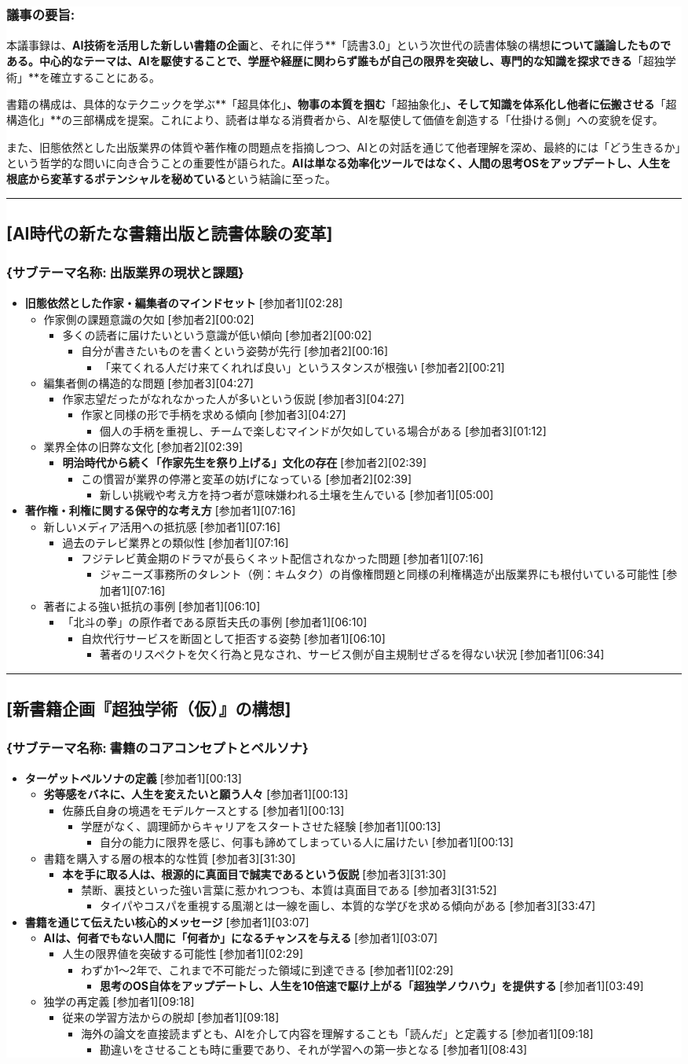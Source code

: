 ### 議事の要旨:
本議事録は、**AI技術を活用した新しい書籍の企画**と、それに伴う**「読書3.0」という次世代の読書体験の構想**について議論したものである。中心的なテーマは、AIを駆使することで、学歴や経歴に関わらず誰もが自己の限界を突破し、専門的な知識を探求できる**「超独学術」**を確立することにある。

書籍の構成は、具体的なテクニックを学ぶ**「超具体化」**、物事の本質を掴む**「超抽象化」**、そして知識を体系化し他者に伝搬させる**「超構造化」**の三部構成を提案。これにより、読者は単なる消費者から、AIを駆使して価値を創造する「仕掛ける側」への変貌を促す。

また、旧態依然とした出版業界の体質や著作権の問題点を指摘しつつ、AIとの対話を通じて他者理解を深め、最終的には「どう生きるか」という哲学的な問いに向き合うことの重要性が語られた。**AIは単なる効率化ツールではなく、人間の思考OSをアップデートし、人生を根底から変革するポテンシャルを秘めている**という結論に至った。

---

## [**AI時代の新たな書籍出版と読書体験の変革**]

### {サブテーマ名称: 出版業界の現状と課題}
- **旧態依然とした作家・編集者のマインドセット** [参加者1][02:28]
  - 作家側の課題意識の欠如 [参加者2][00:02]
    - 多くの読者に届けたいという意識が低い傾向 [参加者2][00:02]
      - 自分が書きたいものを書くという姿勢が先行 [参加者2][00:16]
        - 「来てくれる人だけ来てくれれば良い」というスタンスが根強い [参加者2][00:21]
  - 編集者側の構造的な問題 [参加者3][04:27]
    - 作家志望だったがなれなかった人が多いという仮説 [参加者3][04:27]
      - 作家と同様の形で手柄を求める傾向 [参加者3][04:27]
        - 個人の手柄を重視し、チームで楽しむマインドが欠如している場合がある [参加者3][01:12]
  - 業界全体の旧弊な文化 [参加者2][02:39]
    - **明治時代から続く「作家先生を祭り上げる」文化の存在** [参加者2][02:39]
      - この慣習が業界の停滞と変革の妨げになっている [参加者2][02:39]
        - 新しい挑戦や考え方を持つ者が意味嫌われる土壌を生んでいる [参加者1][05:00]
- **著作権・利権に関する保守的な考え方** [参加者1][07:16]
  - 新しいメディア活用への抵抗感 [参加者1][07:16]
    - 過去のテレビ業界との類似性 [参加者1][07:16]
      - フジテレビ黄金期のドラマが長らくネット配信されなかった問題 [参加者1][07:16]
        - ジャニーズ事務所のタレント（例：キムタク）の肖像権問題と同様の利権構造が出版業界にも根付いている可能性 [参加者1][07:16]
  - 著者による強い抵抗の事例 [参加者1][06:10]
    - 「北斗の拳」の原作者である原哲夫氏の事例 [参加者1][06:10]
      - 自炊代行サービスを断固として拒否する姿勢 [参加者1][06:10]
        - 著者のリスペクトを欠く行為と見なされ、サービス側が自主規制せざるを得ない状況 [参加者1][06:34]

---

## [**新書籍企画『超独学術（仮）』の構想**]

### {サブテーマ名称: 書籍のコアコンセプトとペルソナ}
- **ターゲットペルソナの定義** [参加者1][00:13]
  - **劣等感をバネに、人生を変えたいと願う人々** [参加者1][00:13]
    - 佐藤氏自身の境遇をモデルケースとする [参加者1][00:13]
      - 学歴がなく、調理師からキャリアをスタートさせた経験 [参加者1][00:13]
        - 自分の能力に限界を感じ、何事も諦めてしまっている人に届けたい [参加者1][00:13]
  - 書籍を購入する層の根本的な性質 [参加者3][31:30]
    - **本を手に取る人は、根源的に真面目で誠実であるという仮説** [参加者3][31:30]
      - 禁断、裏技といった強い言葉に惹かれつつも、本質は真面目である [参加者3][31:52]
        - タイパやコスパを重視する風潮とは一線を画し、本質的な学びを求める傾向がある [参加者3][33:47]
- **書籍を通じて伝えたい核心的メッセージ** [参加者1][03:07]
  - **AIは、何者でもない人間に「何者か」になるチャンスを与える** [参加者1][03:07]
    - 人生の限界値を突破する可能性 [参加者1][02:29]
      - わずか1〜2年で、これまで不可能だった領域に到達できる [参加者1][02:29]
        - **思考のOS自体をアップデートし、人生を10倍速で駆け上がる「超独学ノウハウ」を提供する** [参加者1][03:49]
  - 独学の再定義 [参加者1][09:18]
    - 従来の学習方法からの脱却 [参加者1][09:18]
      - 海外の論文を直接読まずとも、AIを介して内容を理解することも「読んだ」と定義する [参加者1][09:18]
        - 勘違いをさせることも時に重要であり、それが学習への第一歩となる [参加者1][08:43]
